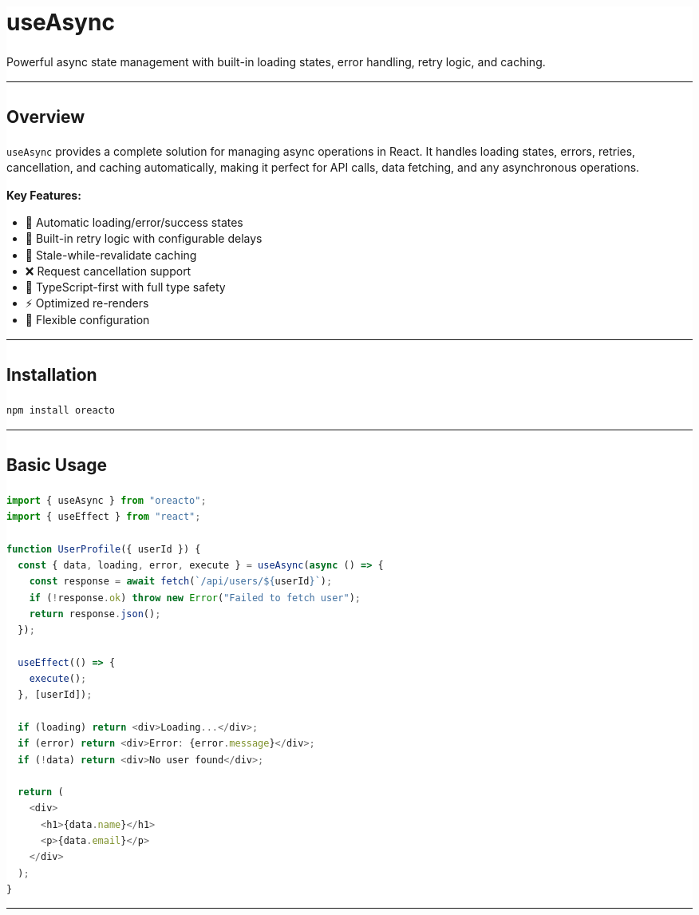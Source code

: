# useAsync

Powerful async state management with built-in loading states, error handling, retry logic, and caching.

---

## Overview

`useAsync` provides a complete solution for managing async operations in React. It handles loading states, errors, retries, cancellation, and caching automatically, making it perfect for API calls, data fetching, and any asynchronous operations.

**Key Features:**
- 🔄 Automatic loading/error/success states
- 🔁 Built-in retry logic with configurable delays
- 💾 Stale-while-revalidate caching
- ❌ Request cancellation support
- 🎯 TypeScript-first with full type safety
- ⚡ Optimized re-renders
- 🔧 Flexible configuration

---

## Installation

```bash
npm install oreacto
```

---

## Basic Usage

```typescript
import { useAsync } from "oreacto";
import { useEffect } from "react";

function UserProfile({ userId }) {
  const { data, loading, error, execute } = useAsync(async () => {
    const response = await fetch(`/api/users/${userId}`);
    if (!response.ok) throw new Error("Failed to fetch user");
    return response.json();
  });

  useEffect(() => {
    execute();
  }, [userId]);

  if (loading) return <div>Loading...</div>;
  if (error) return <div>Error: {error.message}</div>;
  if (!data) return <div>No user found</div>;

  return (
    <div>
      <h1>{data.name}</h1>
      <p>{data.email}</p>
    </div>
  );
}
```

---